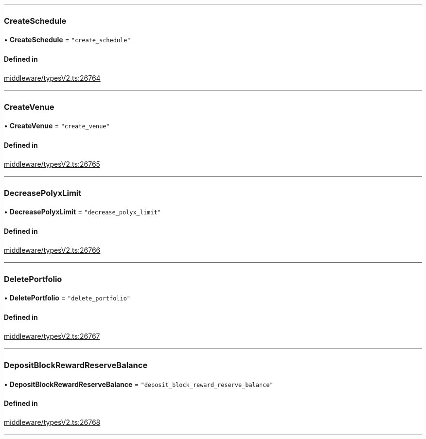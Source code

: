___

### CreateSchedule

• **CreateSchedule** = ``"create_schedule"``

#### Defined in

[middleware/typesV2.ts:26764](https://github.com/PolymeshAssociation/polymesh-sdk/blob/07a4c5b0/src/middleware/typesV2.ts#L26764)

___

### CreateVenue

• **CreateVenue** = ``"create_venue"``

#### Defined in

[middleware/typesV2.ts:26765](https://github.com/PolymeshAssociation/polymesh-sdk/blob/07a4c5b0/src/middleware/typesV2.ts#L26765)

___

### DecreasePolyxLimit

• **DecreasePolyxLimit** = ``"decrease_polyx_limit"``

#### Defined in

[middleware/typesV2.ts:26766](https://github.com/PolymeshAssociation/polymesh-sdk/blob/07a4c5b0/src/middleware/typesV2.ts#L26766)

___

### DeletePortfolio

• **DeletePortfolio** = ``"delete_portfolio"``

#### Defined in

[middleware/typesV2.ts:26767](https://github.com/PolymeshAssociation/polymesh-sdk/blob/07a4c5b0/src/middleware/typesV2.ts#L26767)

___

### DepositBlockRewardReserveBalance

• **DepositBlockRewardReserveBalance** = ``"deposit_block_reward_reserve_balance"``

#### Defined in

[middleware/typesV2.ts:26768](https://github.com/PolymeshAssociation/polymesh-sdk/blob/07a4c5b0/src/middleware/typesV2.ts#L26768)

___
